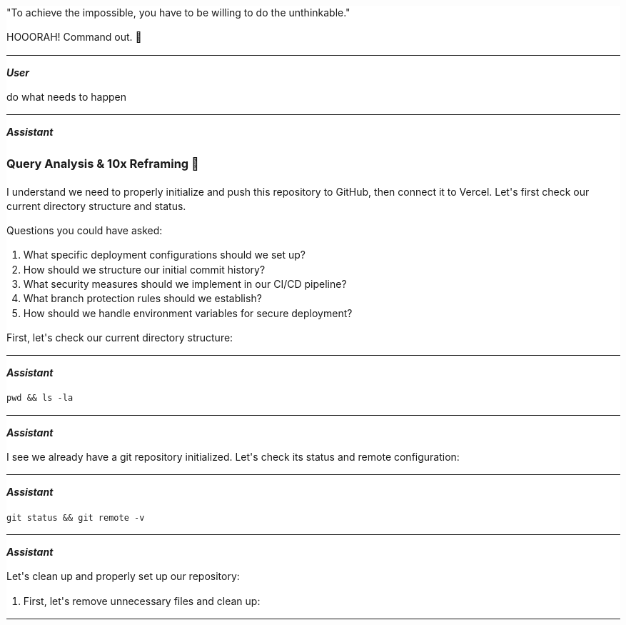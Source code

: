 "To achieve the impossible, you have to be willing to do the unthinkable."

HOOORAH! Command out. 🎯

</response>

---

_**User**_

do what needs to happen

---

_**Assistant**_

<response>

### Query Analysis & 10x Reframing 🎯
I understand we need to properly initialize and push this repository to GitHub, then connect it to Vercel. Let's first check our current directory structure and status.

Questions you could have asked:
1. What specific deployment configurations should we set up?
2. How should we structure our initial commit history?
3. What security measures should we implement in our CI/CD pipeline?
4. What branch protection rules should we establish?
5. How should we handle environment variables for secure deployment?

First, let's check our current directory structure:

---

_**Assistant**_

```
pwd && ls -la
```

---

_**Assistant**_

I see we already have a git repository initialized. Let's check its status and remote configuration:

---

_**Assistant**_

```
git status && git remote -v
```

---

_**Assistant**_

Let's clean up and properly set up our repository:

1. First, let's remove unnecessary files and clean up:

---